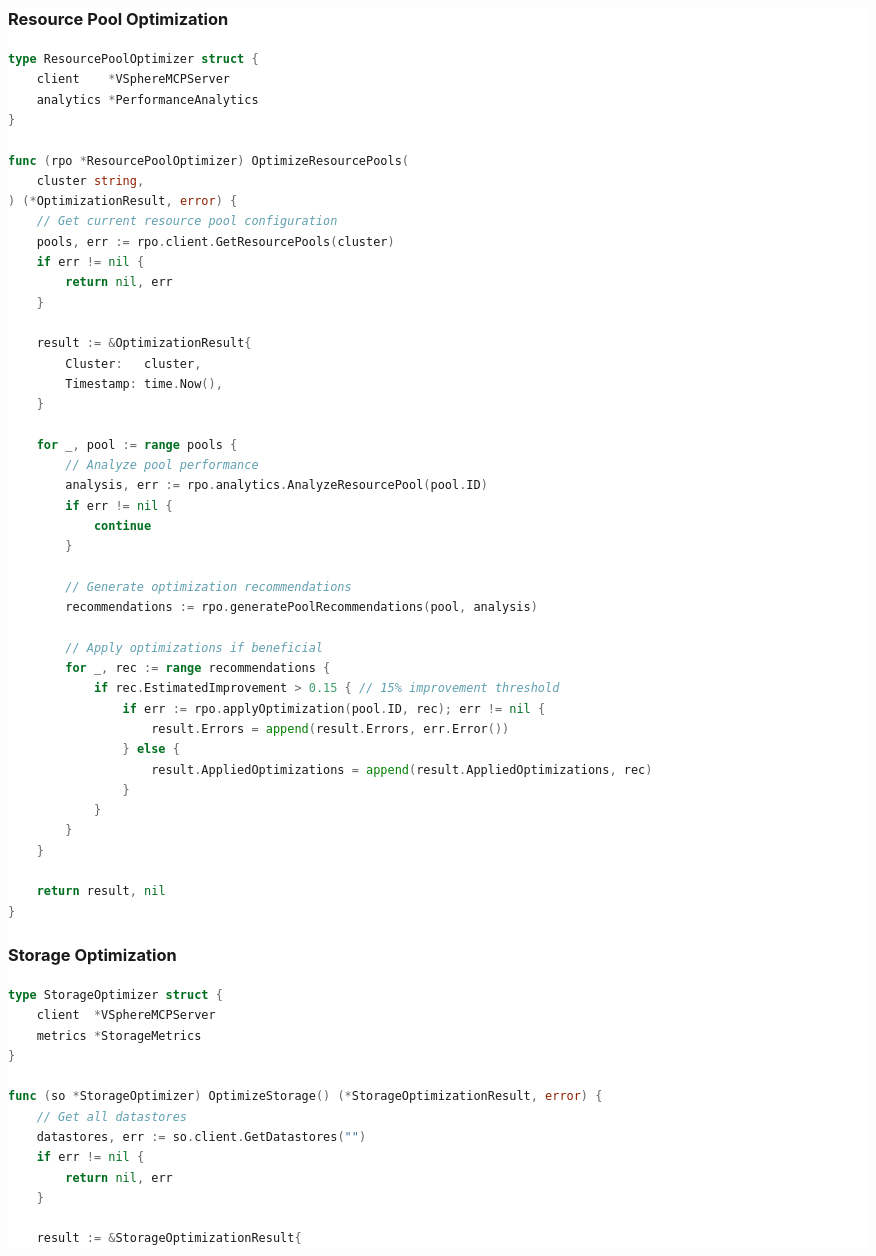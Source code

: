 ### Resource Pool Optimization

```go
type ResourcePoolOptimizer struct {
    client    *VSphereMCPServer
    analytics *PerformanceAnalytics
}

func (rpo *ResourcePoolOptimizer) OptimizeResourcePools(
    cluster string,
) (*OptimizationResult, error) {
    // Get current resource pool configuration
    pools, err := rpo.client.GetResourcePools(cluster)
    if err != nil {
        return nil, err
    }

    result := &OptimizationResult{
        Cluster:   cluster,
        Timestamp: time.Now(),
    }

    for _, pool := range pools {
        // Analyze pool performance
        analysis, err := rpo.analytics.AnalyzeResourcePool(pool.ID)
        if err != nil {
            continue
        }

        // Generate optimization recommendations
        recommendations := rpo.generatePoolRecommendations(pool, analysis)
        
        // Apply optimizations if beneficial
        for _, rec := range recommendations {
            if rec.EstimatedImprovement > 0.15 { // 15% improvement threshold
                if err := rpo.applyOptimization(pool.ID, rec); err != nil {
                    result.Errors = append(result.Errors, err.Error())
                } else {
                    result.AppliedOptimizations = append(result.AppliedOptimizations, rec)
                }
            }
        }
    }

    return result, nil
}
```

### Storage Optimization

```go
type StorageOptimizer struct {
    client  *VSphereMCPServer
    metrics *StorageMetrics
}

func (so *StorageOptimizer) OptimizeStorage() (*StorageOptimizationResult, error) {
    // Get all datastores
    datastores, err := so.client.GetDatastores("")
    if err != nil {
        return nil, err
    }

    result := &StorageOptimizationResult{
```